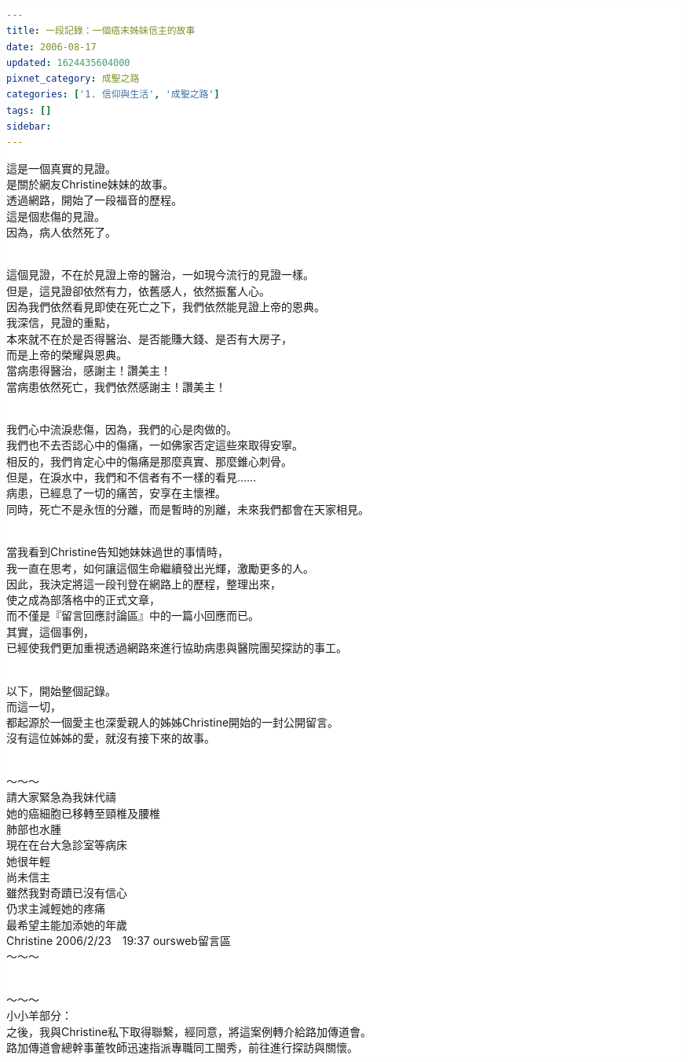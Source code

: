 ```yaml
---
title: 一段記錄：一個癌末姊妹信主的故事
date: 2006-08-17
updated: 1624435604000
pixnet_category: 成聖之路
categories: ['1. 信仰與生活', '成聖之路']
tags: []
sidebar: 
---
```


<p>這是一個真實的見證。<br/>
是關於網友Christine妹妹的故事。<br/>
透過網路，開始了一段福音的歷程。<br/>
這是個悲傷的見證。<br/>
因為，病人依然死了。</p>
<p><br/>
這個見證，不在於見證上帝的醫治，一如現今流行的見證一樣。<br/>
但是，這見證卻依然有力，依舊感人，依然振奮人心。<br/>
因為我們依然看見即使在死亡之下，我們依然能見證上帝的恩典。<br/>
我深信，見證的重點，<br/>
本來就不在於是否得醫治、是否能賺大錢、是否有大房子，<br/>
而是上帝的榮耀與恩典。<br/>
當病患得醫治，感謝主！讚美主！<br/>
當病患依然死亡，我們依然感謝主！讚美主！</p>
<p><br/>
我們心中流淚悲傷，因為，我們的心是肉做的。<br/>
我們也不去否認心中的傷痛，一如佛家否定這些來取得安寧。<br/>
相反的，我們肯定心中的傷痛是那麼真實、那麼錐心刺骨。<br/>
但是，在淚水中，我們和不信者有不一樣的看見……<br/>
病患，已經息了一切的痛苦，安享在主懷裡。<br/>
同時，死亡不是永恆的分離，而是暫時的別離，未來我們都會在天家相見。</p>
<p><br/>
當我看到Christine告知她妹妹過世的事情時，<br/>
我一直在思考，如何讓這個生命繼續發出光輝，激勵更多的人。<br/>
因此，我決定將這一段刊登在網路上的歷程，整理出來，<br/>
使之成為部落格中的正式文章，<br/>
而不僅是『留言回應討論區』中的一篇小回應而已。<br/>
其實，這個事例，<br/>
已經使我們更加重視透過網路來進行協助病患與醫院團契探訪的事工。</p>
<p><br/>
以下，開始整個記錄。<br/>
而這一切，<br/>
都起源於一個愛主也深愛親人的姊姊Christine開始的一封公開留言。<br/>
沒有這位姊姊的愛，就沒有接下來的故事。</p>
<p><br/>
～～～<br/>
請大家緊急為我妹代禱<br/>
她的癌細胞已移轉至頸椎及腰椎<br/>
肺部也水腫<br/>
現在在台大急診室等病床<br/>
她很年輕<br/>
尚未信主<br/>
雖然我對奇蹟已沒有信心<br/>
仍求主減輕她的疼痛<br/>
最希望主能加添她的年歲<br/>
Christine 2006/2/23　19:37 oursweb留言區<br/>
～～～</p>
<p><br/>
～～～<br/>
小小羊部分：<br/>
之後，我與Christine私下取得聯繫，經同意，將這案例轉介給路加傳道會。<br/>
路加傳道會總幹事董牧師迅速指派專職同工閩秀，前往進行探訪與關懷。<br/>